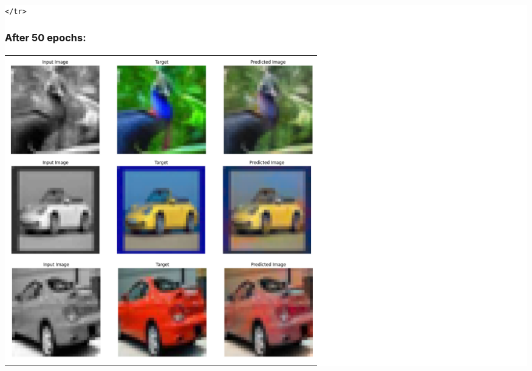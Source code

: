     </tr>
  </table>
</div>

### **After 50 epochs:**
<div align = "center">
  <table>
    <tr>
      <td>
        <img src="resources/50epoch/50epoch1.png" alt="Image1" style="width: 500px;"/><br>
        <img src="resources/50epoch/50epoch2.png" alt="Image1" style="width: 500px;"/><br>
        <img src="resources/50epoch/50epoch3.png" alt="Image1" style="width: 500px;"/><br>